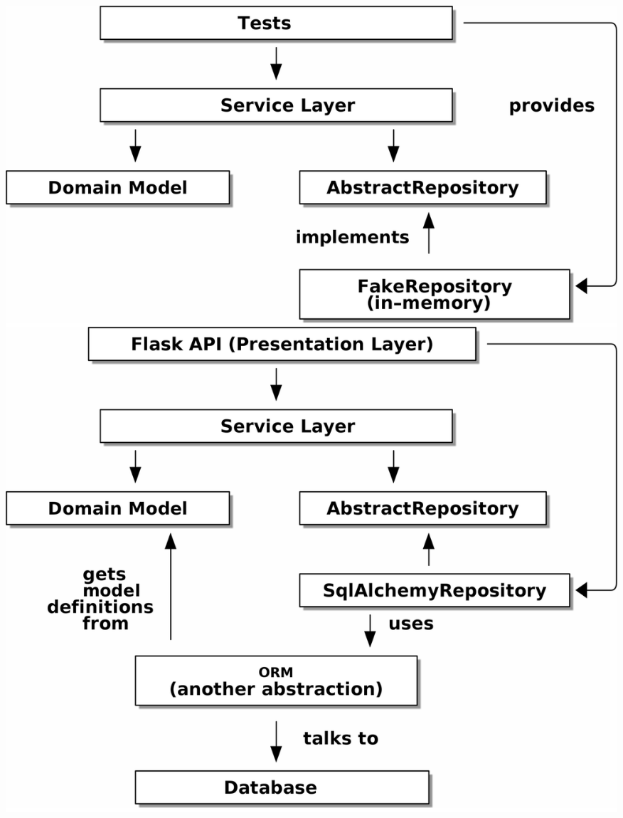 ![...](./imgs/Pasted%20image%2020250508203804.png)
![...](./imgs/Pasted%20image%2020250508203810.png)
